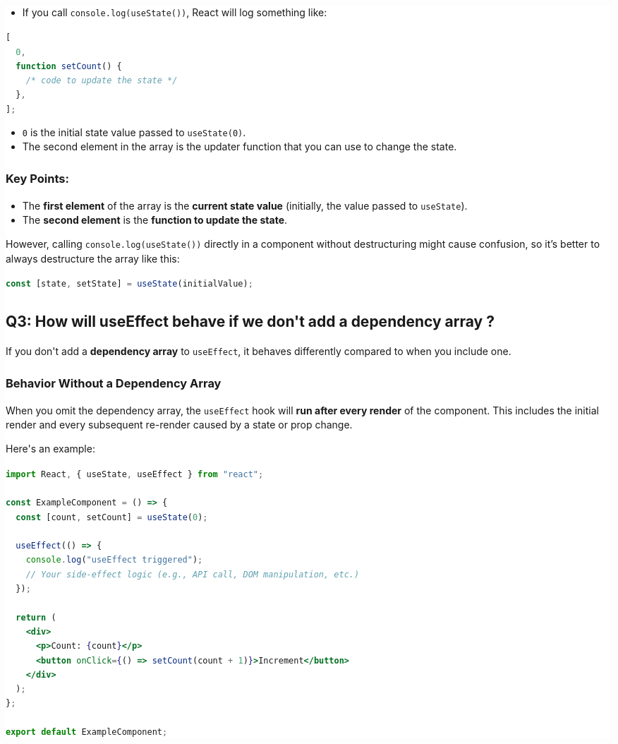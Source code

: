 - If you call `console.log(useState())`, React will log something like:

```js
[
  0,
  function setCount() {
    /* code to update the state */
  },
];
```

- `0` is the initial state value passed to `useState(0)`.
- The second element in the array is the updater function that you can use to change the state.

### Key Points:

- The **first element** of the array is the **current state value** (initially, the value passed to `useState`).
- The **second element** is the **function to update the state**.

However, calling `console.log(useState())` directly in a component without destructuring might cause confusion, so it’s better to always destructure the array like this:

```jsx
const [state, setState] = useState(initialValue);
```

## Q3: How will useEffect behave if we don't add a dependency array ?

If you don't add a **dependency array** to `useEffect`, it behaves differently compared to when you include one.

### Behavior Without a Dependency Array

When you omit the dependency array, the `useEffect` hook will **run after every render** of the component. This includes the initial render and every subsequent re-render caused by a state or prop change.

Here's an example:

```jsx
import React, { useState, useEffect } from "react";

const ExampleComponent = () => {
  const [count, setCount] = useState(0);

  useEffect(() => {
    console.log("useEffect triggered");
    // Your side-effect logic (e.g., API call, DOM manipulation, etc.)
  });

  return (
    <div>
      <p>Count: {count}</p>
      <button onClick={() => setCount(count + 1)}>Increment</button>
    </div>
  );
};

export default ExampleComponent;
```
